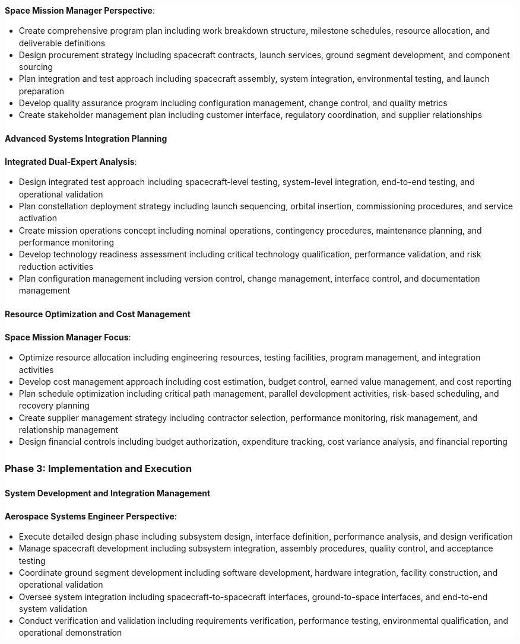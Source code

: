 **Space Mission Manager Perspective**:
- Create comprehensive program plan including work breakdown structure, milestone schedules, resource allocation, and deliverable definitions
- Design procurement strategy including spacecraft contracts, launch services, ground segment development, and component sourcing
- Plan integration and test approach including spacecraft assembly, system integration, environmental testing, and launch preparation
- Develop quality assurance program including configuration management, change control, and quality metrics
- Create stakeholder management plan including customer interface, regulatory coordination, and supplier relationships

#### Advanced Systems Integration Planning
**Integrated Dual-Expert Analysis**:
- Design integrated test approach including spacecraft-level testing, system-level integration, end-to-end testing, and operational validation
- Plan constellation deployment strategy including launch sequencing, orbital insertion, commissioning procedures, and service activation
- Create mission operations concept including nominal operations, contingency procedures, maintenance planning, and performance monitoring
- Develop technology readiness assessment including critical technology qualification, performance validation, and risk reduction activities
- Plan configuration management including version control, change management, interface control, and documentation management

#### Resource Optimization and Cost Management
**Space Mission Manager Focus**:
- Optimize resource allocation including engineering resources, testing facilities, program management, and integration activities
- Develop cost management approach including cost estimation, budget control, earned value management, and cost reporting
- Plan schedule optimization including critical path management, parallel development activities, risk-based scheduling, and recovery planning
- Create supplier management strategy including contractor selection, performance monitoring, risk management, and relationship management
- Design financial controls including budget authorization, expenditure tracking, cost variance analysis, and financial reporting

### Phase 3: Implementation and Execution

#### System Development and Integration Management
**Aerospace Systems Engineer Perspective**:
- Execute detailed design phase including subsystem design, interface definition, performance analysis, and design verification
- Manage spacecraft development including subsystem integration, assembly procedures, quality control, and acceptance testing
- Coordinate ground segment development including software development, hardware integration, facility construction, and operational validation
- Oversee system integration including spacecraft-to-spacecraft interfaces, ground-to-space interfaces, and end-to-end system validation
- Conduct verification and validation including requirements verification, performance testing, environmental qualification, and operational demonstration
